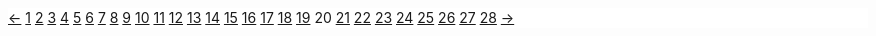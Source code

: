 [<-](./chapter_19.md) [1](./chapter_1.md) [2](./chapter_2.md) [3](./chapter_3.md) [4](./chapter_4.md) [5](./chapter_5.md) [6](./chapter_6.md) [7](./chapter_7.md) [8](./chapter_8.md) [9](./chapter_9.md) [10](./chapter_10.md) [11](./chapter_11.md) [12](./chapter_12.md) [13](./chapter_13.md) [14](./chapter_14.md) [15](./chapter_15.md) [16](./chapter_16.md) [17](./chapter_17.md) [18](./chapter_18.md) [19](./chapter_19.md) 20 [21](./chapter_21.md) [22](./chapter_22.md) [23](./chapter_23.md) [24](./chapter_24.md) [25](./chapter_25.md) [26](./chapter_26.md) [27](./chapter_27.md) [28](./chapter_28.md) [->](./chapter_21.md)
